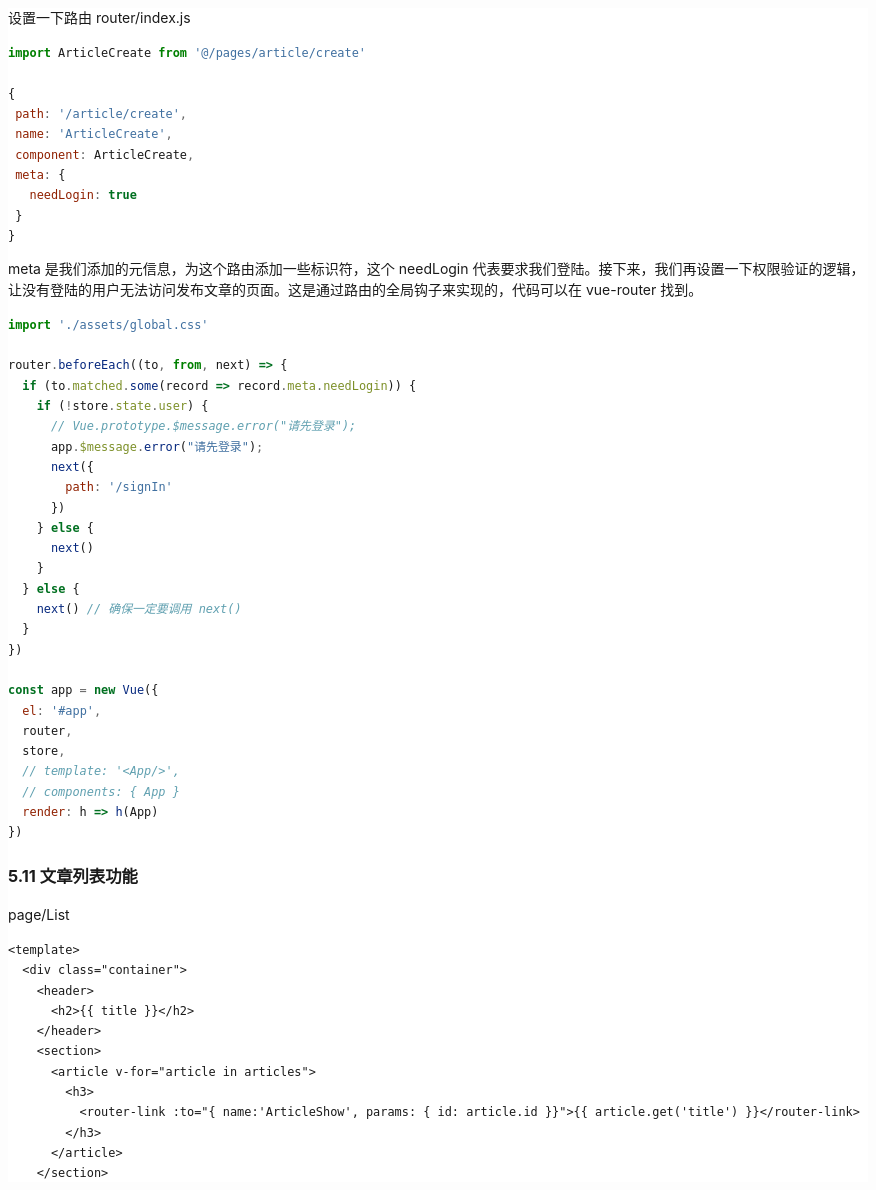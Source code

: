设置一下路由 router/index.js

```js
import ArticleCreate from '@/pages/article/create'

{
 path: '/article/create',
 name: 'ArticleCreate',
 component: ArticleCreate,
 meta: {
   needLogin: true
 }
}
```

meta 是我们添加的元信息，为这个路由添加一些标识符，这个 needLogin 代表要求我们登陆。接下来，我们再设置一下权限验证的逻辑，让没有登陆的用户无法访问发布文章的页面。这是通过路由的全局钩子来实现的，代码可以在 vue-router 找到。

```js
import './assets/global.css'

router.beforeEach((to, from, next) => {
  if (to.matched.some(record => record.meta.needLogin)) {
    if (!store.state.user) {
      // Vue.prototype.$message.error("请先登录");
      app.$message.error("请先登录");
      next({
        path: '/signIn'
      })
    } else {
      next()
    }
  } else {
    next() // 确保一定要调用 next()
  }
})

const app = new Vue({
  el: '#app',
  router,
  store,
  // template: '<App/>',
  // components: { App }
  render: h => h(App)
})
```



### 5.11 文章列表功能

page/List

```
<template>
  <div class="container">
    <header>
      <h2>{{ title }}</h2>
    </header>
    <section>
      <article v-for="article in articles">
        <h3>
          <router-link :to="{ name:'ArticleShow', params: { id: article.id }}">{{ article.get('title') }}</router-link>
        </h3>
      </article>
    </section>
```